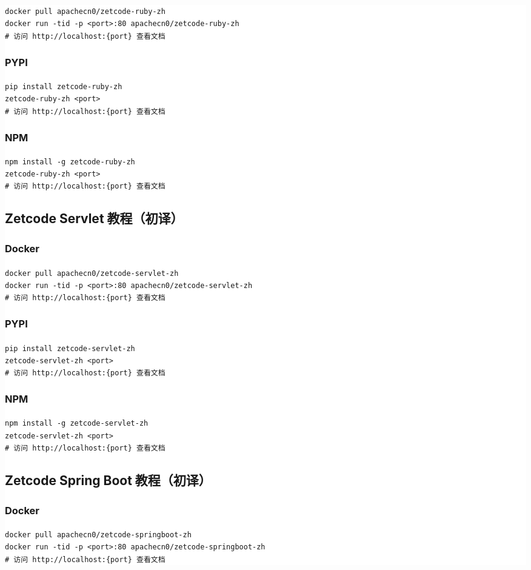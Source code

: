 ```
docker pull apachecn0/zetcode-ruby-zh
docker run -tid -p <port>:80 apachecn0/zetcode-ruby-zh
# 访问 http://localhost:{port} 查看文档
```

### PYPI

```
pip install zetcode-ruby-zh
zetcode-ruby-zh <port>
# 访问 http://localhost:{port} 查看文档
```

### NPM

```
npm install -g zetcode-ruby-zh
zetcode-ruby-zh <port>
# 访问 http://localhost:{port} 查看文档
```

## Zetcode Servlet 教程（初译）

### Docker

```
docker pull apachecn0/zetcode-servlet-zh
docker run -tid -p <port>:80 apachecn0/zetcode-servlet-zh
# 访问 http://localhost:{port} 查看文档
```

### PYPI

```
pip install zetcode-servlet-zh
zetcode-servlet-zh <port>
# 访问 http://localhost:{port} 查看文档
```

### NPM

```
npm install -g zetcode-servlet-zh
zetcode-servlet-zh <port>
# 访问 http://localhost:{port} 查看文档
```

## Zetcode Spring Boot 教程（初译）

### Docker

```
docker pull apachecn0/zetcode-springboot-zh
docker run -tid -p <port>:80 apachecn0/zetcode-springboot-zh
# 访问 http://localhost:{port} 查看文档
```
